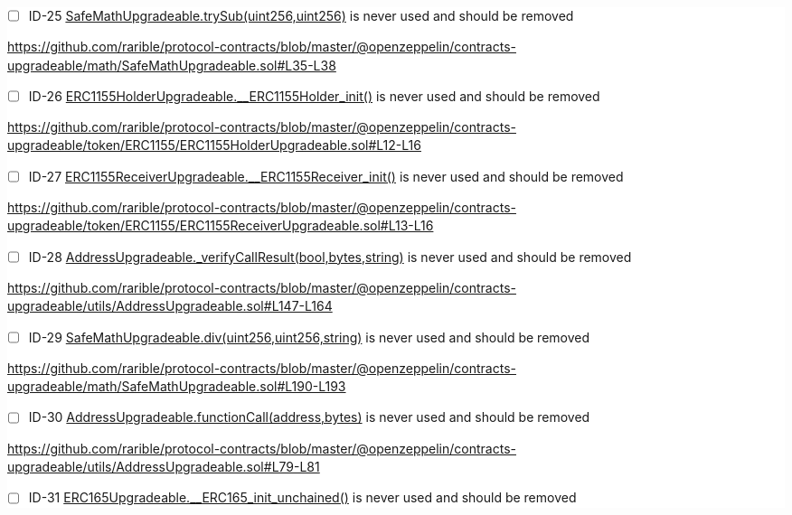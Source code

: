 
 - [ ] ID-25
[SafeMathUpgradeable.trySub(uint256,uint256)](https://github.com/rarible/protocol-contracts/blob/master/@openzeppelin/contracts-upgradeable/math/SafeMathUpgradeable.sol#L35-L38) is never used and should be removed

https://github.com/rarible/protocol-contracts/blob/master/@openzeppelin/contracts-upgradeable/math/SafeMathUpgradeable.sol#L35-L38


 - [ ] ID-26
[ERC1155HolderUpgradeable.__ERC1155Holder_init()](https://github.com/rarible/protocol-contracts/blob/master/@openzeppelin/contracts-upgradeable/token/ERC1155/ERC1155HolderUpgradeable.sol#L12-L16) is never used and should be removed

https://github.com/rarible/protocol-contracts/blob/master/@openzeppelin/contracts-upgradeable/token/ERC1155/ERC1155HolderUpgradeable.sol#L12-L16


 - [ ] ID-27
[ERC1155ReceiverUpgradeable.__ERC1155Receiver_init()](https://github.com/rarible/protocol-contracts/blob/master/@openzeppelin/contracts-upgradeable/token/ERC1155/ERC1155ReceiverUpgradeable.sol#L13-L16) is never used and should be removed

https://github.com/rarible/protocol-contracts/blob/master/@openzeppelin/contracts-upgradeable/token/ERC1155/ERC1155ReceiverUpgradeable.sol#L13-L16


 - [ ] ID-28
[AddressUpgradeable._verifyCallResult(bool,bytes,string)](https://github.com/rarible/protocol-contracts/blob/master/@openzeppelin/contracts-upgradeable/utils/AddressUpgradeable.sol#L147-L164) is never used and should be removed

https://github.com/rarible/protocol-contracts/blob/master/@openzeppelin/contracts-upgradeable/utils/AddressUpgradeable.sol#L147-L164


 - [ ] ID-29
[SafeMathUpgradeable.div(uint256,uint256,string)](https://github.com/rarible/protocol-contracts/blob/master/@openzeppelin/contracts-upgradeable/math/SafeMathUpgradeable.sol#L190-L193) is never used and should be removed

https://github.com/rarible/protocol-contracts/blob/master/@openzeppelin/contracts-upgradeable/math/SafeMathUpgradeable.sol#L190-L193


 - [ ] ID-30
[AddressUpgradeable.functionCall(address,bytes)](https://github.com/rarible/protocol-contracts/blob/master/@openzeppelin/contracts-upgradeable/utils/AddressUpgradeable.sol#L79-L81) is never used and should be removed

https://github.com/rarible/protocol-contracts/blob/master/@openzeppelin/contracts-upgradeable/utils/AddressUpgradeable.sol#L79-L81


 - [ ] ID-31
[ERC165Upgradeable.__ERC165_init_unchained()](https://github.com/rarible/protocol-contracts/blob/master/@openzeppelin/contracts-upgradeable/introspection/ERC165Upgradeable.sol#L29-L33) is never used and should be removed
